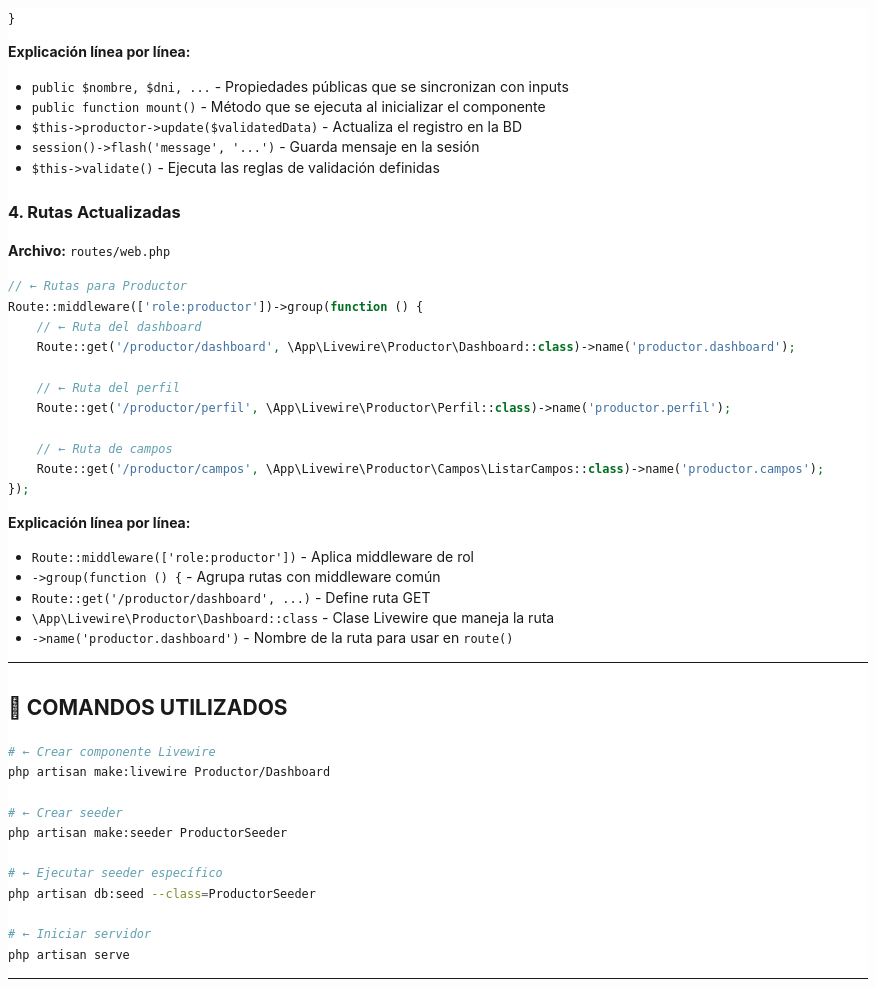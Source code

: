 ```php
}
```

**Explicación línea por línea:**
- `public $nombre, $dni, ...` - Propiedades públicas que se sincronizan con inputs
- `public function mount()` - Método que se ejecuta al inicializar el componente
- `$this->productor->update($validatedData)` - Actualiza el registro en la BD
- `session()->flash('message', '...')` - Guarda mensaje en la sesión
- `$this->validate()` - Ejecuta las reglas de validación definidas

### **4. Rutas Actualizadas**
**Archivo:** `routes/web.php`

```php
// ← Rutas para Productor
Route::middleware(['role:productor'])->group(function () {
    // ← Ruta del dashboard
    Route::get('/productor/dashboard', \App\Livewire\Productor\Dashboard::class)->name('productor.dashboard');
    
    // ← Ruta del perfil
    Route::get('/productor/perfil', \App\Livewire\Productor\Perfil::class)->name('productor.perfil');
    
    // ← Ruta de campos
    Route::get('/productor/campos', \App\Livewire\Productor\Campos\ListarCampos::class)->name('productor.campos');
});
```

**Explicación línea por línea:**
- `Route::middleware(['role:productor'])` - Aplica middleware de rol
- `->group(function () {` - Agrupa rutas con middleware común
- `Route::get('/productor/dashboard', ...)` - Define ruta GET
- `\App\Livewire\Productor\Dashboard::class` - Clase Livewire que maneja la ruta
- `->name('productor.dashboard')` - Nombre de la ruta para usar en `route()`

---

## 🔧 **COMANDOS UTILIZADOS**

```bash
# ← Crear componente Livewire
php artisan make:livewire Productor/Dashboard

# ← Crear seeder
php artisan make:seeder ProductorSeeder

# ← Ejecutar seeder específico
php artisan db:seed --class=ProductorSeeder

# ← Iniciar servidor
php artisan serve
```

---